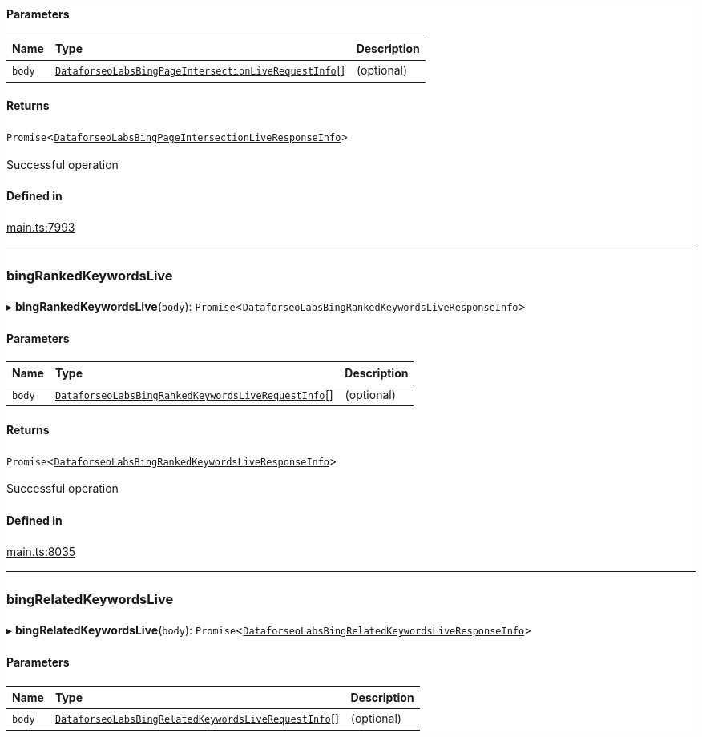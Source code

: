 #### Parameters

| Name | Type | Description |
| :------ | :------ | :------ |
| `body` | [`DataforseoLabsBingPageIntersectionLiveRequestInfo`](DataforseoLabsBingPageIntersectionLiveRequestInfo.md)[] | (optional) |

#### Returns

`Promise`\<[`DataforseoLabsBingPageIntersectionLiveResponseInfo`](DataforseoLabsBingPageIntersectionLiveResponseInfo.md)\>

Successful operation

#### Defined in

[main.ts:7993](https://github.com/dataforseo/TypeScriptClient/blob/7ca1aa4/main.ts#L7993)

___


### bingRankedKeywordsLive

▸ **bingRankedKeywordsLive**(`body`): `Promise`\<[`DataforseoLabsBingRankedKeywordsLiveResponseInfo`](DataforseoLabsBingRankedKeywordsLiveResponseInfo.md)\>

#### Parameters

| Name | Type | Description |
| :------ | :------ | :------ |
| `body` | [`DataforseoLabsBingRankedKeywordsLiveRequestInfo`](DataforseoLabsBingRankedKeywordsLiveRequestInfo.md)[] | (optional) |

#### Returns

`Promise`\<[`DataforseoLabsBingRankedKeywordsLiveResponseInfo`](DataforseoLabsBingRankedKeywordsLiveResponseInfo.md)\>

Successful operation

#### Defined in

[main.ts:8035](https://github.com/dataforseo/TypeScriptClient/blob/7ca1aa4/main.ts#L8035)

___


### bingRelatedKeywordsLive

▸ **bingRelatedKeywordsLive**(`body`): `Promise`\<[`DataforseoLabsBingRelatedKeywordsLiveResponseInfo`](DataforseoLabsBingRelatedKeywordsLiveResponseInfo.md)\>

#### Parameters

| Name | Type | Description |
| :------ | :------ | :------ |
| `body` | [`DataforseoLabsBingRelatedKeywordsLiveRequestInfo`](DataforseoLabsBingRelatedKeywordsLiveRequestInfo.md)[] | (optional) |
